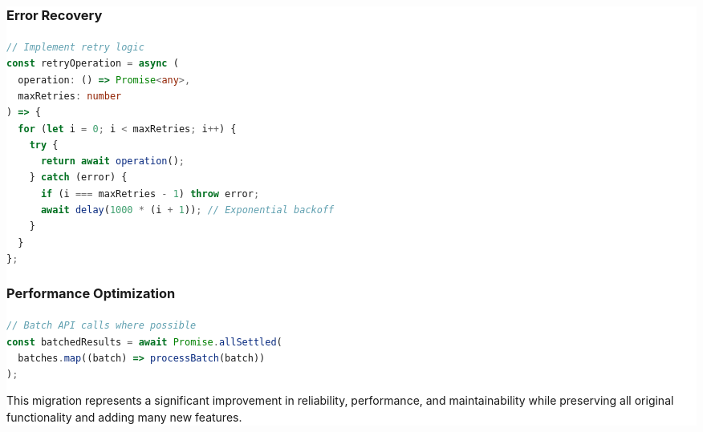 ### Error Recovery

```typescript
// Implement retry logic
const retryOperation = async (
  operation: () => Promise<any>,
  maxRetries: number
) => {
  for (let i = 0; i < maxRetries; i++) {
    try {
      return await operation();
    } catch (error) {
      if (i === maxRetries - 1) throw error;
      await delay(1000 * (i + 1)); // Exponential backoff
    }
  }
};
```

### Performance Optimization

```typescript
// Batch API calls where possible
const batchedResults = await Promise.allSettled(
  batches.map((batch) => processBatch(batch))
);
```

This migration represents a significant improvement in reliability, performance, and maintainability while preserving all original functionality and adding many new features.
